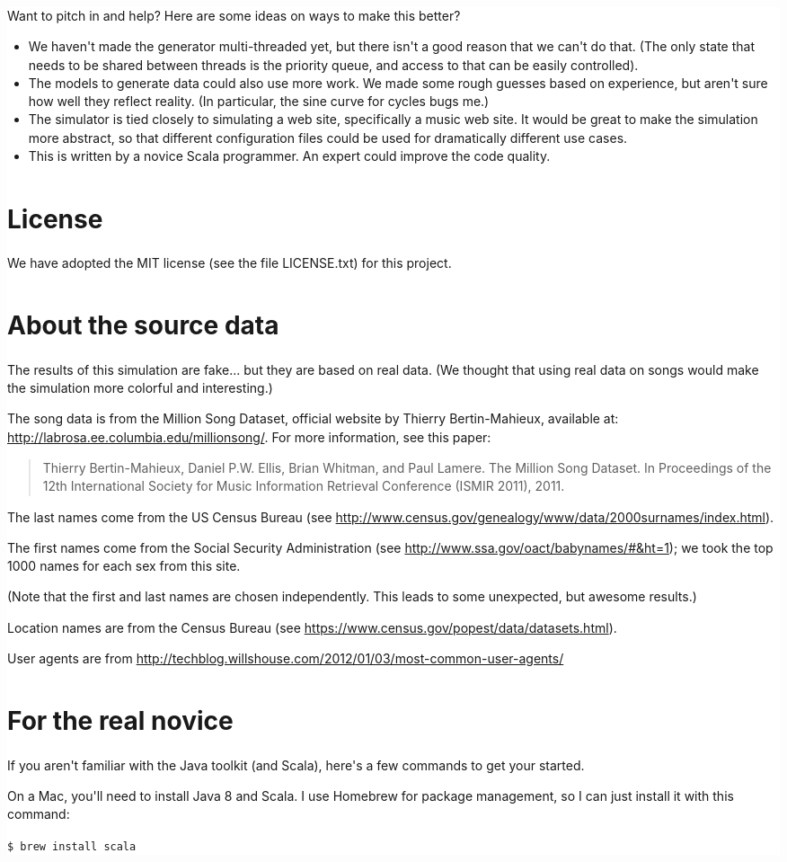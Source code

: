 Want to pitch in and help? Here are some ideas on ways to make this better?

* We haven't made the generator multi-threaded yet, but there isn't a good reason that we can't do that. (The only
state that needs to be shared between threads is the priority queue, and access to that can be easily controlled).
* The models to generate data could also use more work. We made some rough guesses based on experience, but aren't
sure how well they reflect reality. (In particular, the sine curve for cycles bugs me.)
* The simulator is tied closely to simulating a web site, specifically a music web site. It would be great to make
the simulation more abstract, so that different configuration files could be used for dramatically different use cases.
* This is written by a novice Scala programmer. An expert could improve the code quality.

License
=======
We have adopted the MIT license (see the file LICENSE.txt) for this project.

About the source data
=====================

The results of this simulation are fake... but they are based on real data. (We thought that using real data on
songs would make the simulation more colorful and interesting.)

The song data is from the Million Song Dataset, official website by Thierry Bertin-Mahieux,
available at: http://labrosa.ee.columbia.edu/millionsong/. For more information, see this paper:

> Thierry Bertin-Mahieux, Daniel P.W. Ellis, Brian Whitman, and Paul Lamere.
> The Million Song Dataset. In Proceedings of the 12th International Society
> for Music Information Retrieval Conference (ISMIR 2011), 2011.

The last names come from the US Census Bureau (see http://www.census.gov/genealogy/www/data/2000surnames/index.html).

The first names come from the Social Security Administration (see http://www.ssa.gov/oact/babynames/#&ht=1); we
took the top 1000 names for each sex from this site.

(Note that the first and last names are chosen independently. This leads to some unexpected, but awesome results.)

Location names are from the Census Bureau (see https://www.census.gov/popest/data/datasets.html).

User agents are from http://techblog.willshouse.com/2012/01/03/most-common-user-agents/

For the real novice
===================

If you aren't familiar with the Java toolkit (and Scala), here's a few commands to get your started.

On a Mac, you'll need to install Java 8 and Scala. I use Homebrew for package management, so I can just
install it with this command:

    $ brew install scala
